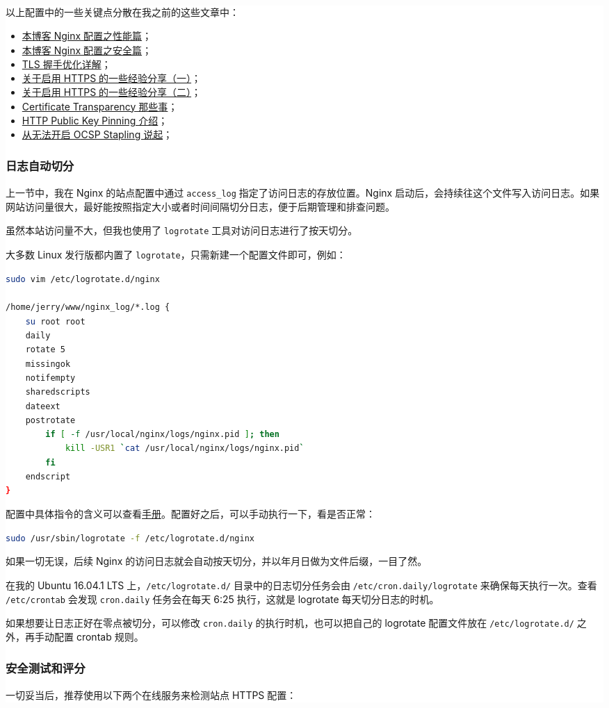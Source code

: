 以上配置中的一些关键点分散在我之前的这些文章中：

* [本博客 Nginx 配置之性能篇](https://imququ.com/post/my-nginx-conf-for-wpo.html)；
* [本博客 Nginx 配置之安全篇](https://imququ.com/post/my-nginx-conf-for-security.html)；
* [TLS 握手优化详解](https://imququ.com/post/optimize-tls-handshake.html)；
* [关于启用 HTTPS 的一些经验分享（一）](https://imququ.com/post/sth-about-switch-to-https.html)；
* [关于启用 HTTPS 的一些经验分享（二）](https://imququ.com/post/sth-about-switch-to-https-2.html)；
* [Certificate Transparency 那些事](https://imququ.com/post/certificate-transparency.html)；
* [HTTP Public Key Pinning 介绍](https://imququ.com/post/http-public-key-pinning.html)；
* [从无法开启 OCSP Stapling 说起](https://imququ.com/post/why-can-not-turn-on-ocsp-stapling.html)；

### 日志自动切分

上一节中，我在 Nginx 的站点配置中通过 `access_log` 指定了访问日志的存放位置。Nginx 启动后，会持续往这个文件写入访问日志。如果网站访问量很大，最好能按照指定大小或者时间间隔切分日志，便于后期管理和排查问题。

虽然本站访问量不大，但我也使用了 `logrotate` 工具对访问日志进行了按天切分。 

大多数 Linux 发行版都内置了 `logrotate`，只需新建一个配置文件即可，例如：

```bash
sudo vim /etc/logrotate.d/nginx

/home/jerry/www/nginx_log/*.log {
	su root root
	daily
	rotate 5
	missingok
	notifempty
	sharedscripts
	dateext
	postrotate
	    if [ -f /usr/local/nginx/logs/nginx.pid ]; then
	        kill -USR1 `cat /usr/local/nginx/logs/nginx.pid`
	    fi
	endscript
}
```

配置中具体指令的含义可以查看[手册](http://www.linuxcommand.org/man_pages/logrotate8.html)。配置好之后，可以手动执行一下，看是否正常：

```bash
sudo /usr/sbin/logrotate -f /etc/logrotate.d/nginx
```

如果一切无误，后续 Nginx 的访问日志就会自动按天切分，并以年月日做为文件后缀，一目了然。

在我的 Ubuntu 16.04.1 LTS 上，`/etc/logrotate.d/` 目录中的日志切分任务会由 `/etc/cron.daily/logrotate` 来确保每天执行一次。查看 `/etc/crontab` 会发现 `cron.daily` 任务会在每天 6:25 执行，这就是 logrotate 每天切分日志的时机。

如果想要让日志正好在零点被切分，可以修改 `cron.daily` 的执行时机，也可以把自己的 logrotate 配置文件放在 `/etc/logrotate.d/` 之外，再手动配置 crontab 规则。

### 安全测试和评分

一切妥当后，推荐使用以下两个在线服务来检测站点 HTTPS 配置：
